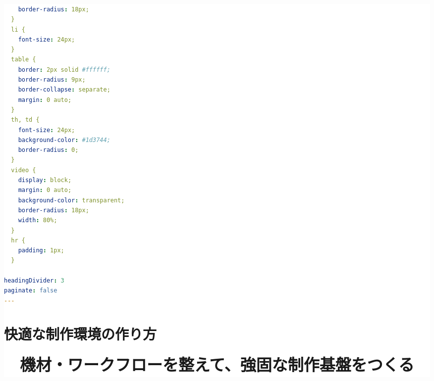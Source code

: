 ```yaml
    border-radius: 18px;
  }
  li {
    font-size: 24px;
  }
  table {
    border: 2px solid #ffffff;
    border-radius: 9px;
    border-collapse: separate;
    margin: 0 auto;
  }
  th, td {
    font-size: 24px;
    background-color: #1d3744;
    border-radius: 0;
  }
  video {
    display: block;
    margin: 0 auto;
    background-color: transparent;
    border-radius: 18px;
    width: 80%;
  }
  hr {
    padding: 1px;
  }

headingDivider: 3
paginate: false
---
```


# 快適な制作環境の作り方

<center style="font-size:32px ;font-weight: bold;">機材・ワークフローを整えて、強固な制作基盤をつくる </center>
